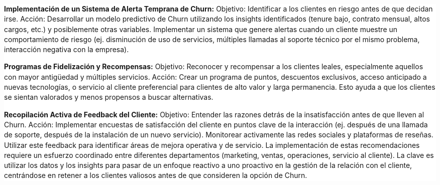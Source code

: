 **Implementación de un Sistema de Alerta Temprana de Churn:**
Objetivo: Identificar a los clientes en riesgo antes de que decidan irse.
Acción: Desarrollar un modelo predictivo de Churn utilizando los insights identificados (tenure bajo, contrato mensual, altos cargos, etc.) y posiblemente otras variables. Implementar un sistema que genere alertas cuando un cliente muestre un comportamiento de riesgo (ej. disminución de uso de servicios, múltiples llamadas al soporte técnico por el mismo problema, interacción negativa con la empresa).

**Programas de Fidelización y Recompensas:**
Objetivo: Reconocer y recompensar a los clientes leales, especialmente aquellos con mayor antigüedad y múltiples servicios.
Acción: Crear un programa de puntos, descuentos exclusivos, acceso anticipado a nuevas tecnologías, o servicio al cliente preferencial para clientes de alto valor y larga permanencia. Esto ayuda a que los clientes se sientan valorados y menos propensos a buscar alternativas.

**Recopilación Activa de Feedback del Cliente:**
Objetivo: Entender las razones detrás de la insatisfacción antes de que lleven al Churn.
Acción: Implementar encuestas de satisfacción del cliente en puntos clave de la interacción (ej. después de una llamada de soporte, después de la instalación de un nuevo servicio). Monitorear activamente las redes sociales y plataformas de reseñas. Utilizar este feedback para identificar áreas de mejora operativa y de servicio.
La implementación de estas recomendaciones requiere un esfuerzo coordinado entre diferentes departamentos (marketing, ventas, operaciones, servicio al cliente). La clave es utilizar los datos y los insights para pasar de un enfoque reactivo a uno proactivo en la gestión de la relación con el cliente, centrándose en retener a los clientes valiosos antes de que consideren la opción de Churn.
